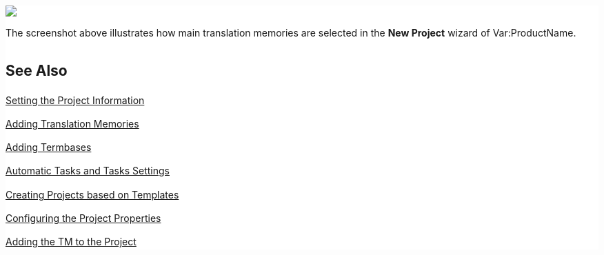 <img style="display:block; " src="images/NewProject04.jpg"/>

The screenshot above illustrates how main translation memories are selected in the **New Project** wizard of Var:ProductName.

See Also 
----------
[Setting the Project Information](setting_the_project_information.md)

[Adding Translation Memories](adding_translation_memories.md)

[Adding Termbases](adding_termbases.md)

[Automatic Tasks and Tasks Settings](automatic_tasks_and_task_settings.md)

[Creating Projects based on Templates](creating_proj_based_on_templates.md)

[Configuring the Project Properties](configuring_the_project_properties.md)

[Adding the TM to the Project](adding_tm_to_the_project.md)
